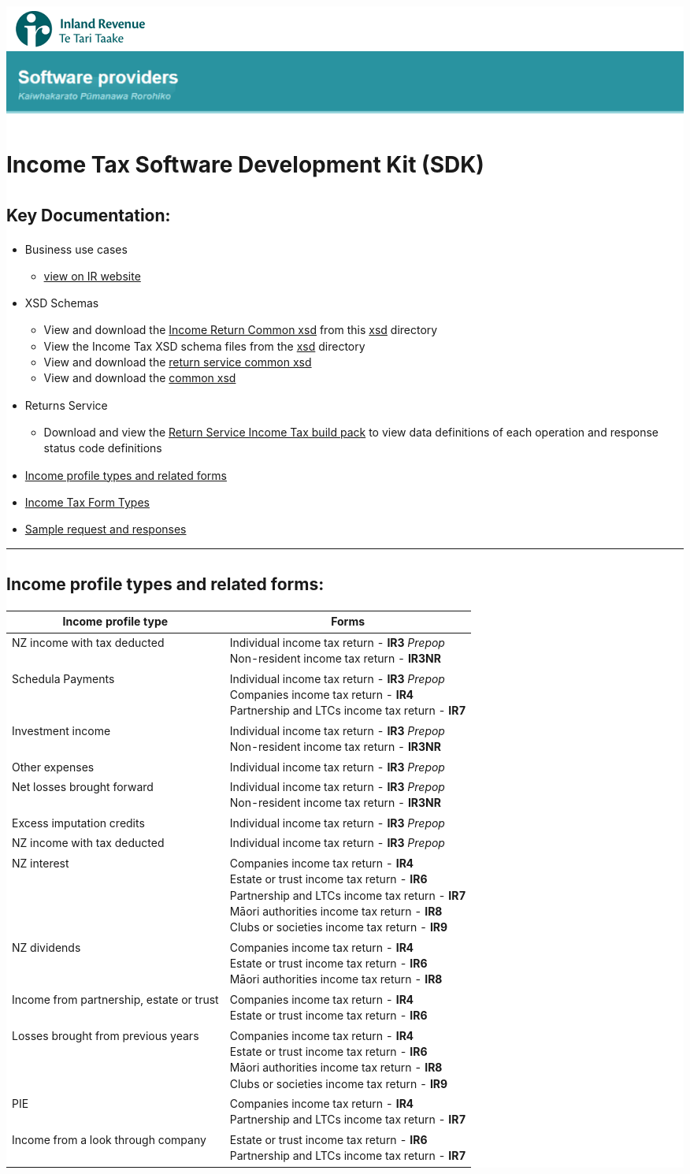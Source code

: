![IRD logo](../Images/IRlogo.gif)
![Software Dev](../Images/SoftwareDev.png)

# Income Tax Software Development Kit (SDK)

## Key Documentation:

* Business use cases
	* [view on IR website](https://www.classic.ird.govt.nz/software-providers/docs/)

* XSD Schemas 
    * View and download the [Income Return Common xsd](xsd/IncomeReturnCommon.v1.xsd) from this [xsd](xsd/) directory	
    * View the Income Tax XSD schema files from the [xsd](xsd/) directory
    * View and download the [return service common xsd](../Service%20-%20Return/Latest/)
    * View and download the [common xsd](../Schema%20-%20Common/)

* Returns Service 
	* Download and view the [Return Service Income Tax build pack](Gateway%20Services%20Build%20Pack%20-%20Return%20Service%20-%20INC.pdf) to view data definitions of each operation and response status code definitions	
	
* [Income profile types and related forms](#Income-profile-types-and-related-forms)

* [Income Tax Form Types](#Income-Tax-Form-Types) 

* [Sample request and responses](#Sample-request-and-responses)

---

## Income profile types and related forms:  

| Income profile type | Forms |
| --- | --- |
| NZ income with tax deducted | Individual income tax return - **IR3** _Prepop_ <br/> Non-resident income tax return - **IR3NR** |
| Schedula Payments  | Individual income tax return - **IR3** _Prepop_ <br/> Companies income tax return - **IR4** <br/> Partnership and LTCs income tax return - **IR7**|
| Investment income  | Individual income tax return - **IR3** _Prepop_ <br/> Non-resident income tax return - **IR3NR** |
| Other expenses | Individual income tax return - **IR3** _Prepop_ |
| Net losses brought forward |   Individual income tax return - **IR3** _Prepop_ <br/> Non-resident income tax return - **IR3NR**|
| Excess imputation credits | Individual income tax return - **IR3** _Prepop_ |
| NZ income with tax deducted  | Individual income tax return - **IR3** _Prepop_ |
| NZ interest  | Companies income tax return - **IR4** <br/> Estate or trust income tax return - **IR6** <br/> Partnership and LTCs income tax return - **IR7** <br/> Māori authorities income tax return - **IR8** <br/> Clubs or societies income tax return - **IR9**| 
| NZ dividends |Companies income tax return - **IR4**<br/>Estate or trust income tax return - **IR6**<br/>Māori authorities income tax return - **IR8**<br/> |
| Income from partnership, estate or trust  |Companies income tax return - **IR4**<br/> Estate or trust income tax return - **IR6**|
| Losses brought from previous years | Companies income tax return - **IR4** <br/> Estate or trust income tax return - **IR6** <br/> Māori authorities income tax return - **IR8** <br/> Clubs or societies income tax return - **IR9** |
| PIE | Companies income tax return - **IR4** <br/> Partnership and LTCs income tax return - **IR7**|
| Income from a look through company | Estate or trust income tax return - **IR6** <br/> Partnership and LTCs income tax return - **IR7**|